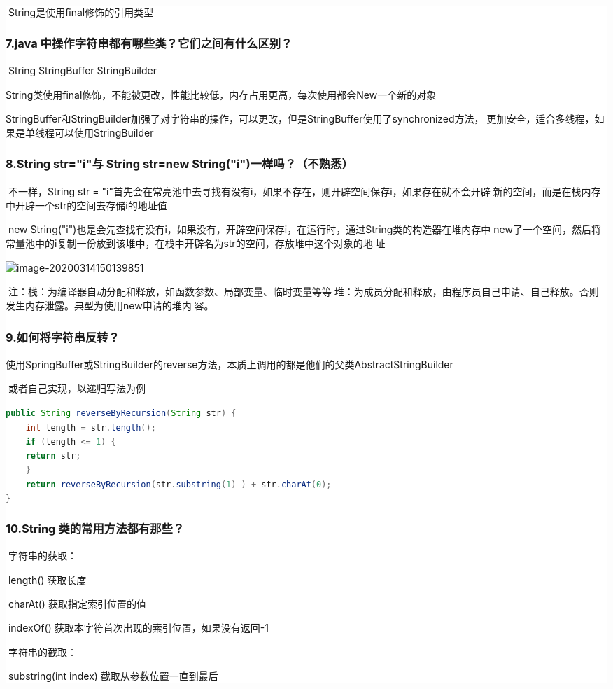 ​	String是使用final修饰的引用类型



### **7.java 中操作字符串都有哪些类？它们之间有什么区别？**

​	String  StringBuffer  StringBuilder

​	String类使用final修饰，不能被更改，性能比较低，内存占用更高，每次使用都会New一个新的对象

​	StringBuffer和StringBuilder加强了对字符串的操作，可以更改，但是StringBuffer使用了synchronized方法，	更加安全，适合多线程，如果是单线程可以使用StringBuilder



### **8.String str="i"与 String str=new String("i")一样吗？**（不熟悉）

​	不一样，String str = "i"首先会在常亮池中去寻找有没有i，如果不存在，则开辟空间保存i，如果存在就不会开辟 	新的空间，而是在栈内存中开辟一个str的空间去存储i的地址值

​	new String("i")也是会先查找有没有i，如果没有，开辟空间保存i，在运行时，通过String类的构造器在堆内存中	new了一个空间，然后将常量池中的i复制一份放到该堆中，在栈中开辟名为str的空间，存放堆中这个对象的地	址

![image-20200314150139851](C:\Users\WHB\AppData\Roaming\Typora\typora-user-images\image-20200314150139851.png)

​	注：栈：为编译器自动分配和释放，如函数参数、局部变量、临时变量等等
​			堆：为成员分配和释放，由程序员自己申请、自己释放。否则发生内存泄露。典型为使用new申请的堆内					容。



###  **9.如何将字符串反转？**

​	使用SpringBuffer或StringBuilder的reverse方法，本质上调用的都是他们的父类AbstractStringBuilder

​	或者自己实现，以递归写法为例

```java
public String reverseByRecursion(String str) {
    int length = str.length();
    if (length <= 1) {
    return str;
    }
    return reverseByRecursion(str.substring(1) ) + str.charAt(0);
}
```

### **10.String 类的常用方法都有那些？**

​	字符串的获取：

​		length() 获取长度

​		charAt() 获取指定索引位置的值

​		indexOf() 获取本字符首次出现的索引位置，如果没有返回-1

​	字符串的截取：

​		substring(int index) 截取从参数位置一直到最后

